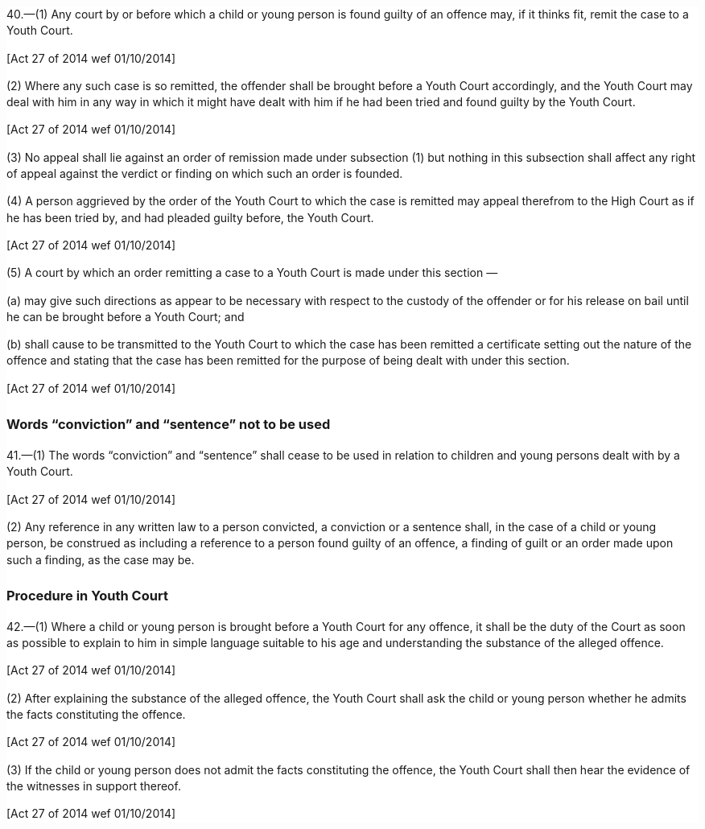 40\.—(1) Any court by or before which a child or young person is found guilty of an offence may, if it thinks fit, remit the case to a Youth Court.

[Act 27 of 2014 wef 01/10/2014]

(2) Where any such case is so remitted, the offender shall be brought before a Youth Court accordingly, and the Youth Court may deal with him in any way in which it might have dealt with him if he had been tried and found guilty by the Youth Court.

[Act 27 of 2014 wef 01/10/2014]

(3) No appeal shall lie against an order of remission made under subsection (1) but nothing in this subsection shall affect any right of appeal against the verdict or finding on which such an order is founded.

(4) A person aggrieved by the order of the Youth Court to which the case is remitted may appeal therefrom to the High Court as if he has been tried by, and had pleaded guilty before, the Youth Court.

[Act 27 of 2014 wef 01/10/2014]

(5) A court by which an order remitting a case to a Youth Court is made under this section —

(a) may give such directions as appear to be necessary with respect to the custody of the offender or for his release on bail until he can be brought before a Youth Court; and

(b) shall cause to be transmitted to the Youth Court to which the case has been remitted a certificate setting out the nature of the offence and stating that the case has been remitted for the purpose of being dealt with under this section.

[Act 27 of 2014 wef 01/10/2014]

### Words “conviction” and “sentence” not to be used

41\.—(1) The words “conviction” and “sentence” shall cease to be used in relation to children and young persons dealt with by a Youth Court.

[Act 27 of 2014 wef 01/10/2014]

(2) Any reference in any written law to a person convicted, a conviction or a sentence shall, in the case of a child or young person, be construed as including a reference to a person found guilty of an offence, a finding of guilt or an order made upon such a finding, as the case may be.

### Procedure in Youth Court

42\.—(1) Where a child or young person is brought before a Youth Court for any offence, it shall be the duty of the Court as soon as possible to explain to him in simple language suitable to his age and understanding the substance of the alleged offence.

[Act 27 of 2014 wef 01/10/2014]

(2) After explaining the substance of the alleged offence, the Youth Court shall ask the child or young person whether he admits the facts constituting the offence.

[Act 27 of 2014 wef 01/10/2014]

(3) If the child or young person does not admit the facts constituting the offence, the Youth Court shall then hear the evidence of the witnesses in support thereof.

[Act 27 of 2014 wef 01/10/2014]
